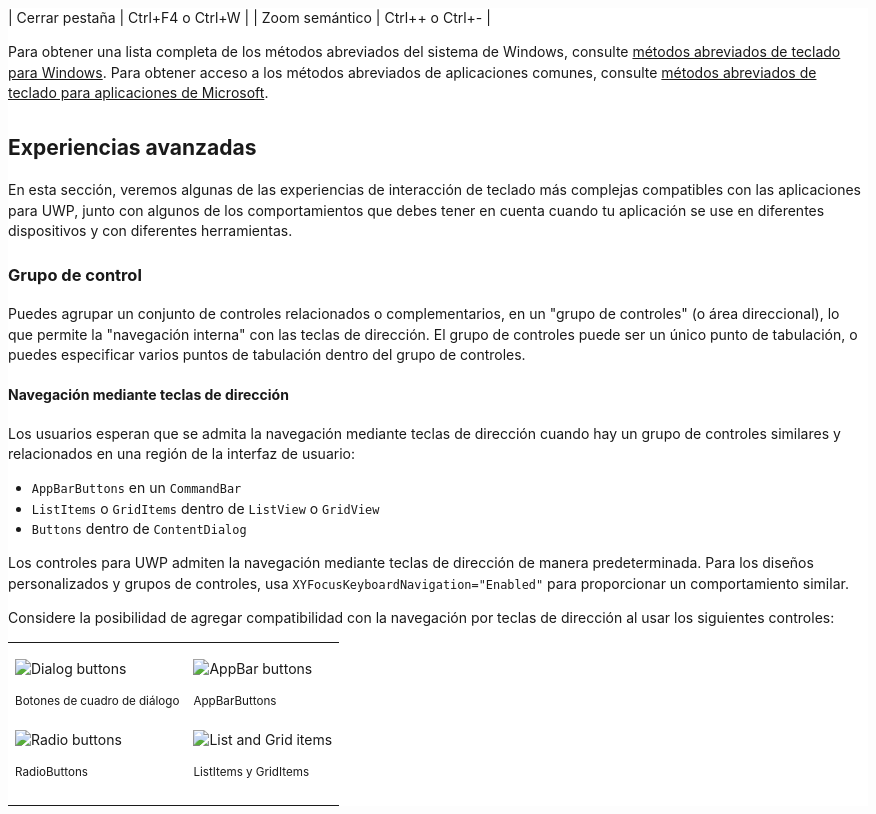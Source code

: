 | Cerrar pestaña                            | Ctrl+F4 o Ctrl+W                                |
| Zoom semántico                        | Ctrl++ o Ctrl+-                                 |

Para obtener una lista completa de los métodos abreviados del sistema de Windows, consulte [métodos abreviados de teclado para Windows](https://support.microsoft.com/help/12445/windows-keyboard-shortcuts). Para obtener acceso a los métodos abreviados de aplicaciones comunes, consulte [métodos abreviados de teclado para aplicaciones de Microsoft](https://support.microsoft.com/help/13805/windows-keyboard-shortcuts-in-apps).

## <a name="advanced-experiences"></a>Experiencias avanzadas

En esta sección, veremos algunas de las experiencias de interacción de teclado más complejas compatibles con las aplicaciones para UWP, junto con algunos de los comportamientos que debes tener en cuenta cuando tu aplicación se use en diferentes dispositivos y con diferentes herramientas.

### <a name="control-group"></a>Grupo de control

Puedes agrupar un conjunto de controles relacionados o complementarios, en un "grupo de controles" (o área direccional), lo que permite la "navegación interna" con las teclas de dirección. El grupo de controles puede ser un único punto de tabulación, o puedes especificar varios puntos de tabulación dentro del grupo de controles.

#### <a name="arrow-key-navigation"></a>Navegación mediante teclas de dirección

Los usuarios esperan que se admita la navegación mediante teclas de dirección cuando hay un grupo de controles similares y relacionados en una región de la interfaz de usuario:
-   `AppBarButtons` en un `CommandBar`
-   `ListItems` o `GridItems` dentro de `ListView` o `GridView`
-   `Buttons` dentro de `ContentDialog`

Los controles para UWP admiten la navegación mediante teclas de dirección de manera predeterminada. Para los diseños personalizados y grupos de controles, usa `XYFocusKeyboardNavigation="Enabled"` para proporcionar un comportamiento similar.

Considere la posibilidad de agregar compatibilidad con la navegación por teclas de dirección al usar los siguientes controles:

<table>
  <tr>
    <td>
      <p><img src="images/keyboard/dialog.png" alt="Dialog buttons"/></p>
      <p><sup>Botones de cuadro de diálogo</sup></p>
      <p><img src="images/keyboard/radiobutton.png" alt="Radio buttons"/></p>
      <p><sup>RadioButtons</sup></p>     
    </td>
    <td>
      <p><img src="images/keyboard/appbar.png" alt="AppBar buttons"/></p>
      <p><sup>AppBarButtons</sup></p>
      <p><img src="images/keyboard/list-and-grid-items.png" alt="List and Grid items"/></p>
      <p><sup>ListItems y GridItems</sup></p>
    </td>    
  </tr>
</table>
